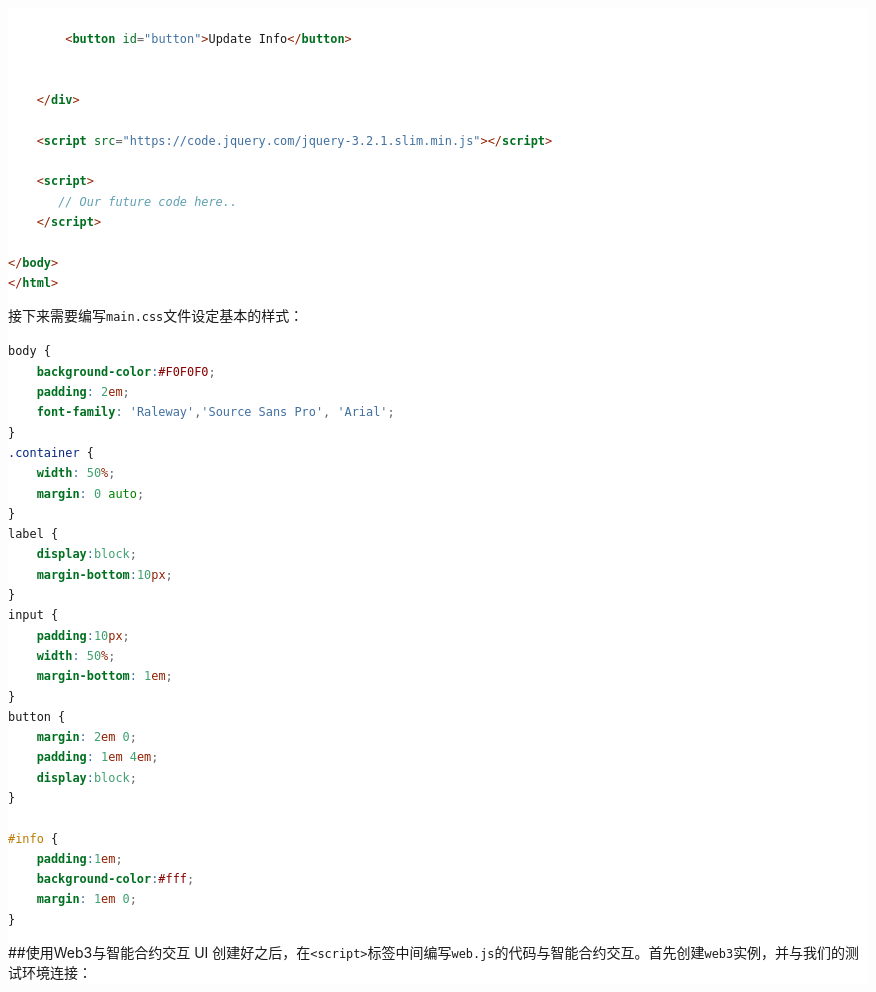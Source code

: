 ```html

        <button id="button">Update Info</button>


    </div>

    <script src="https://code.jquery.com/jquery-3.2.1.slim.min.js"></script>

    <script>
       // Our future code here..
    </script>

</body>
</html>
```

接下来需要编写``main.css``文件设定基本的样式：

```css
body {
    background-color:#F0F0F0;
    padding: 2em;
    font-family: 'Raleway','Source Sans Pro', 'Arial';
}
.container {
    width: 50%;
    margin: 0 auto;
}
label {
    display:block;
    margin-bottom:10px;
}
input {
    padding:10px;
    width: 50%;
    margin-bottom: 1em;
}
button {
    margin: 2em 0;
    padding: 1em 4em;
    display:block;
}

#info {
    padding:1em;
    background-color:#fff;
    margin: 1em 0;
}
```

##使用Web3与智能合约交互
UI 创建好之后，在``<script>``标签中间编写``web.js``的代码与智能合约交互。首先创建``web3``实例，并与我们的测试环境连接：
